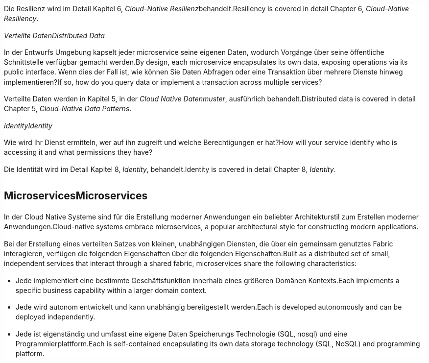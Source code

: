 <span data-ttu-id="b7b69-257">Die Resilienz wird im Detail Kapitel 6, *Cloud-Native Resilienz*behandelt.</span><span class="sxs-lookup"><span data-stu-id="b7b69-257">Resiliency is covered in detail Chapter 6, *Cloud-Native Resiliency*.</span></span>

<span data-ttu-id="b7b69-258">*Verteilte Daten*</span><span class="sxs-lookup"><span data-stu-id="b7b69-258">*Distributed Data*</span></span>

<span data-ttu-id="b7b69-259">In der Entwurfs Umgebung kapselt jeder microservice seine eigenen Daten, wodurch Vorgänge über seine öffentliche Schnittstelle verfügbar gemacht werden.</span><span class="sxs-lookup"><span data-stu-id="b7b69-259">By design, each microservice encapsulates its own data, exposing operations via its public interface.</span></span> <span data-ttu-id="b7b69-260">Wenn dies der Fall ist, wie können Sie Daten Abfragen oder eine Transaktion über mehrere Dienste hinweg implementieren?</span><span class="sxs-lookup"><span data-stu-id="b7b69-260">If so, how do you query data or implement a transaction across multiple services?</span></span>

<span data-ttu-id="b7b69-261">Verteilte Daten werden in Kapitel 5, in der *Cloud Native Datenmuster*, ausführlich behandelt.</span><span class="sxs-lookup"><span data-stu-id="b7b69-261">Distributed data is covered in detail Chapter 5, *Cloud-Native Data Patterns*.</span></span>

<span data-ttu-id="b7b69-262">*Identity*</span><span class="sxs-lookup"><span data-stu-id="b7b69-262">*Identity*</span></span>

<span data-ttu-id="b7b69-263">Wie wird Ihr Dienst ermitteln, wer auf ihn zugreift und welche Berechtigungen er hat?</span><span class="sxs-lookup"><span data-stu-id="b7b69-263">How will your service identify who is accessing it and what permissions they have?</span></span>

<span data-ttu-id="b7b69-264">Die Identität wird im Detail Kapitel 8, *Identity*, behandelt.</span><span class="sxs-lookup"><span data-stu-id="b7b69-264">Identity is covered in detail Chapter 8, *Identity*.</span></span>

## <a name="microservices"></a><span data-ttu-id="b7b69-265">Microservices</span><span class="sxs-lookup"><span data-stu-id="b7b69-265">Microservices</span></span>

<span data-ttu-id="b7b69-266">In der Cloud Native Systeme sind für die Erstellung moderner Anwendungen ein beliebter Architekturstil zum Erstellen moderner Anwendungen.</span><span class="sxs-lookup"><span data-stu-id="b7b69-266">Cloud-native systems embrace microservices, a popular architectural style for constructing modern applications.</span></span>

<span data-ttu-id="b7b69-267">Bei der Erstellung eines verteilten Satzes von kleinen, unabhängigen Diensten, die über ein gemeinsam genutztes Fabric interagieren, verfügen die folgenden Eigenschaften über die folgenden Eigenschaften:</span><span class="sxs-lookup"><span data-stu-id="b7b69-267">Built as a distributed set of small, independent services that interact through a shared fabric, microservices share the following characteristics:</span></span>

- <span data-ttu-id="b7b69-268">Jede implementiert eine bestimmte Geschäftsfunktion innerhalb eines größeren Domänen Kontexts.</span><span class="sxs-lookup"><span data-stu-id="b7b69-268">Each implements a specific business capability within a larger domain context.</span></span>

- <span data-ttu-id="b7b69-269">Jede wird autonom entwickelt und kann unabhängig bereitgestellt werden.</span><span class="sxs-lookup"><span data-stu-id="b7b69-269">Each is developed autonomously and can be deployed independently.</span></span>

- <span data-ttu-id="b7b69-270">Jede ist eigenständig und umfasst eine eigene Daten Speicherungs Technologie (SQL, nosql) und eine Programmierplattform.</span><span class="sxs-lookup"><span data-stu-id="b7b69-270">Each is self-contained encapsulating its own data storage technology (SQL, NoSQL) and programming platform.</span></span>

